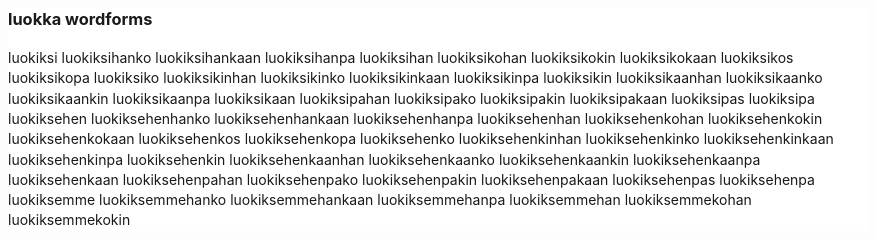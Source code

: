 
### luokka wordforms

luokiksi
luokiksihanko
luokiksihankaan
luokiksihanpa
luokiksihan
luokiksikohan
luokiksikokin
luokiksikokaan
luokiksikos
luokiksikopa
luokiksiko
luokiksikinhan
luokiksikinko
luokiksikinkaan
luokiksikinpa
luokiksikin
luokiksikaanhan
luokiksikaanko
luokiksikaankin
luokiksikaanpa
luokiksikaan
luokiksipahan
luokiksipako
luokiksipakin
luokiksipakaan
luokiksipas
luokiksipa
luokiksehen
luokiksehenhanko
luokiksehenhankaan
luokiksehenhanpa
luokiksehenhan
luokiksehenkohan
luokiksehenkokin
luokiksehenkokaan
luokiksehenkos
luokiksehenkopa
luokiksehenko
luokiksehenkinhan
luokiksehenkinko
luokiksehenkinkaan
luokiksehenkinpa
luokiksehenkin
luokiksehenkaanhan
luokiksehenkaanko
luokiksehenkaankin
luokiksehenkaanpa
luokiksehenkaan
luokiksehenpahan
luokiksehenpako
luokiksehenpakin
luokiksehenpakaan
luokiksehenpas
luokiksehenpa
luokiksemme
luokiksemmehanko
luokiksemmehankaan
luokiksemmehanpa
luokiksemmehan
luokiksemmekohan
luokiksemmekokin